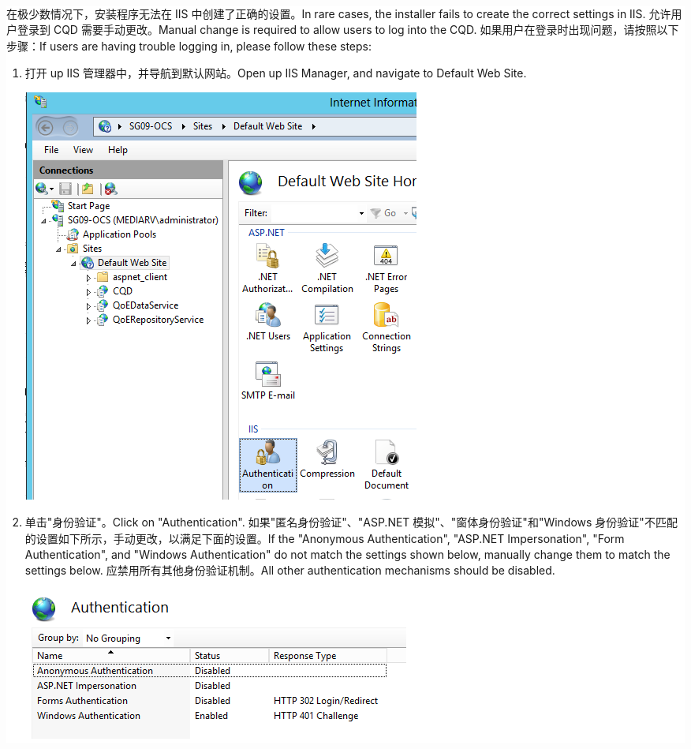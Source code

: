 <span data-ttu-id="ac633-249">在极少数情况下，安装程序无法在 IIS 中创建了正确的设置。</span><span class="sxs-lookup"><span data-stu-id="ac633-249">In rare cases, the installer fails to create the correct settings in IIS.</span></span> <span data-ttu-id="ac633-250">允许用户登录到 CQD 需要手动更改。</span><span class="sxs-lookup"><span data-stu-id="ac633-250">Manual change is required to allow users to log into the CQD.</span></span> <span data-ttu-id="ac633-251">如果用户在登录时出现问题，请按照以下步骤：</span><span class="sxs-lookup"><span data-stu-id="ac633-251">If users are having trouble logging in, please follow these steps:</span></span>
  
1. <span data-ttu-id="ac633-252">打开 up IIS 管理器中，并导航到默认网站。</span><span class="sxs-lookup"><span data-stu-id="ac633-252">Open up IIS Manager, and navigate to Default Web Site.</span></span>
    
     ![部署呼叫质量仪表板](../../media/dc6007aa-870b-4d70-867d-32ffd937063b.png)
  
2. <span data-ttu-id="ac633-254">单击"身份验证"。</span><span class="sxs-lookup"><span data-stu-id="ac633-254">Click on "Authentication".</span></span> <span data-ttu-id="ac633-255">如果"匿名身份验证"、"ASP.NET 模拟"、"窗体身份验证"和"Windows 身份验证"不匹配的设置如下所示，手动更改，以满足下面的设置。</span><span class="sxs-lookup"><span data-stu-id="ac633-255">If the "Anonymous Authentication", "ASP.NET Impersonation", "Form Authentication", and "Windows Authentication" do not match the settings shown below, manually change them to match the settings below.</span></span> <span data-ttu-id="ac633-256">应禁用所有其他身份验证机制。</span><span class="sxs-lookup"><span data-stu-id="ac633-256">All other authentication mechanisms should be disabled.</span></span>
    
     ![部署呼叫质量仪表板](../../media/5d9e38fb-8a50-41a2-a423-3ce983a83d0c.png)
  
